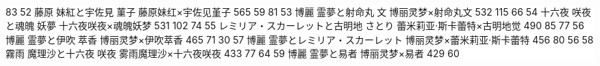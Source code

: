 <td>83
</td></tr>
<tr>
<td>52</td>
<td>藤原 妹紅と宇佐見 菫子</td>
<td>藤原妹红×宇佐见堇子</td>
<td>565</td>
<td>59</td>
<td>81
</td></tr>
<tr>
<td>53</td>
<td>博麗 霊夢と射命丸 文</td>
<td>博丽灵梦×射命丸文</td>
<td>532</td>
<td>115</td>
<td>66
</td></tr>
<tr>
<td>54</td>
<td>十六夜 咲夜と魂魄 妖夢</td>
<td>十六夜咲夜×魂魄妖梦</td>
<td>531</td>
<td>102</td>
<td>74
</td></tr>
<tr>
<td>55</td>
<td>レミリア・スカーレットと古明地 さとり</td>
<td>蕾米莉亚·斯卡蕾特×古明地觉</td>
<td>490</td>
<td>85</td>
<td>77
</td></tr>
<tr>
<td>56</td>
<td>博麗 霊夢と伊吹 萃香</td>
<td>博丽灵梦×伊吹萃香</td>
<td>465</td>
<td>71</td>
<td>30
</td></tr>
<tr>
<td>57</td>
<td>博麗 霊夢とレミリア・スカーレット</td>
<td>博丽灵梦×蕾米莉亚·斯卡蕾特</td>
<td>456</td>
<td>80</td>
<td>56
</td></tr>
<tr>
<td>58</td>
<td>霧雨 魔理沙と十六夜 咲夜</td>
<td>雾雨魔理沙×十六夜咲夜</td>
<td>433</td>
<td>77</td>
<td>64
</td></tr>
<tr>
<td>59</td>
<td>博麗 霊夢と易者</td>
<td>博丽灵梦×易者</td>
<td>429</td>
<td>60</td>